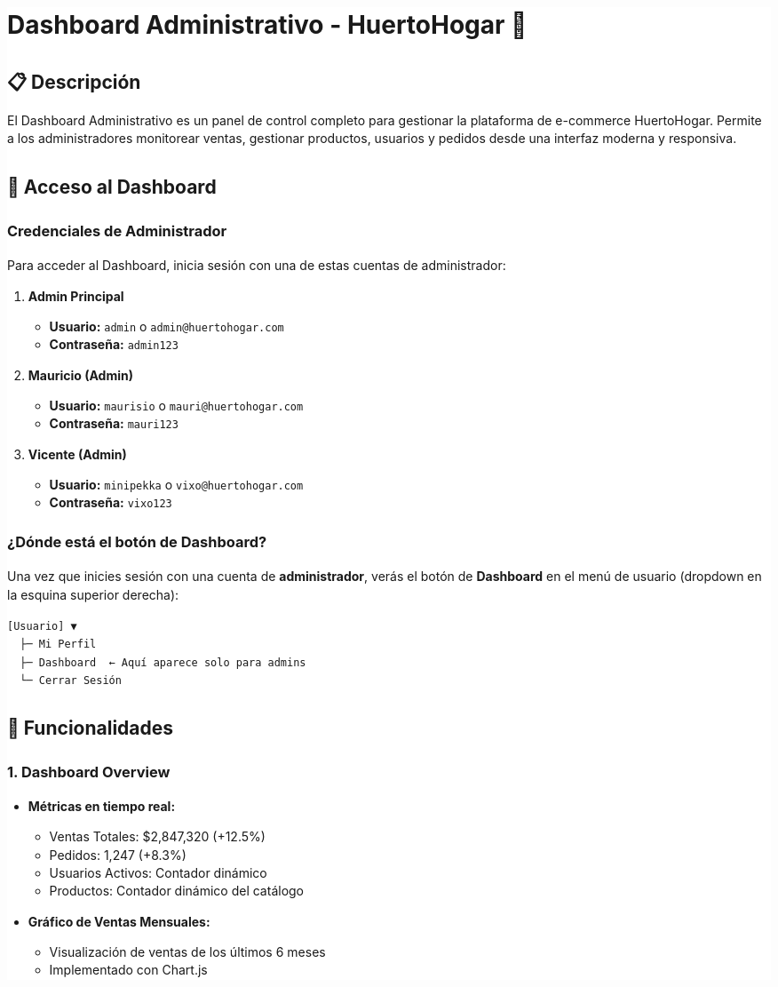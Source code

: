 # Dashboard Administrativo - HuertoHogar 🌱

## 📋 Descripción

El Dashboard Administrativo es un panel de control completo para gestionar la plataforma de e-commerce HuertoHogar. Permite a los administradores monitorear ventas, gestionar productos, usuarios y pedidos desde una interfaz moderna y responsiva.

## 🔐 Acceso al Dashboard

### Credenciales de Administrador

Para acceder al Dashboard, inicia sesión con una de estas cuentas de administrador:

1. **Admin Principal**
   - **Usuario:** `admin` o `admin@huertohogar.com`
   - **Contraseña:** `admin123`

2. **Mauricio (Admin)**
   - **Usuario:** `maurisio` o `mauri@huertohogar.com`
   - **Contraseña:** `mauri123`

3. **Vicente (Admin)**
   - **Usuario:** `minipekka` o `vixo@huertohogar.com`
   - **Contraseña:** `vixo123`

### ¿Dónde está el botón de Dashboard?

Una vez que inicies sesión con una cuenta de **administrador**, verás el botón de **Dashboard** en el menú de usuario (dropdown en la esquina superior derecha):

```
[Usuario] ▼
  ├─ Mi Perfil
  ├─ Dashboard  ← Aquí aparece solo para admins
  └─ Cerrar Sesión
```

## 🎯 Funcionalidades

### 1. **Dashboard Overview**
- **Métricas en tiempo real:**
  - Ventas Totales: $2,847,320 (+12.5%)
  - Pedidos: 1,247 (+8.3%)
  - Usuarios Activos: Contador dinámico
  - Productos: Contador dinámico del catálogo
  
- **Gráfico de Ventas Mensuales:**
  - Visualización de ventas de los últimos 6 meses
  - Implementado con Chart.js
